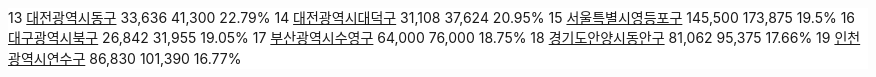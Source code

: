   <tr class="item">
    <td>13</td>
    <td><a href="/apt/대전광역시동구">대전광역시동구</a></td>
    <td>33,636</td>
    <td>41,300</td>
    <td>22.79%</td>
  </tr>

  <tr class="item">
    <td>14</td>
    <td><a href="/apt/대전광역시대덕구">대전광역시대덕구</a></td>
    <td>31,108</td>
    <td>37,624</td>
    <td>20.95%</td>
  </tr>

  <tr class="item">
    <td>15</td>
    <td><a href="/apt/서울특별시영등포구">서울특별시영등포구</a></td>
    <td>145,500</td>
    <td>173,875</td>
    <td>19.5%</td>
  </tr>

  <tr class="item">
    <td>16</td>
    <td><a href="/apt/대구광역시북구">대구광역시북구</a></td>
    <td>26,842</td>
    <td>31,955</td>
    <td>19.05%</td>
  </tr>

  <tr class="item">
    <td>17</td>
    <td><a href="/apt/부산광역시수영구">부산광역시수영구</a></td>
    <td>64,000</td>
    <td>76,000</td>
    <td>18.75%</td>
  </tr>

  <tr class="item">
    <td>18</td>
    <td><a href="/apt/경기도안양시동안구">경기도안양시동안구</a></td>
    <td>81,062</td>
    <td>95,375</td>
    <td>17.66%</td>
  </tr>

  <tr class="item">
    <td>19</td>
    <td><a href="/apt/인천광역시연수구">인천광역시연수구</a></td>
    <td>86,830</td>
    <td>101,390</td>
    <td>16.77%</td>
  </tr>
